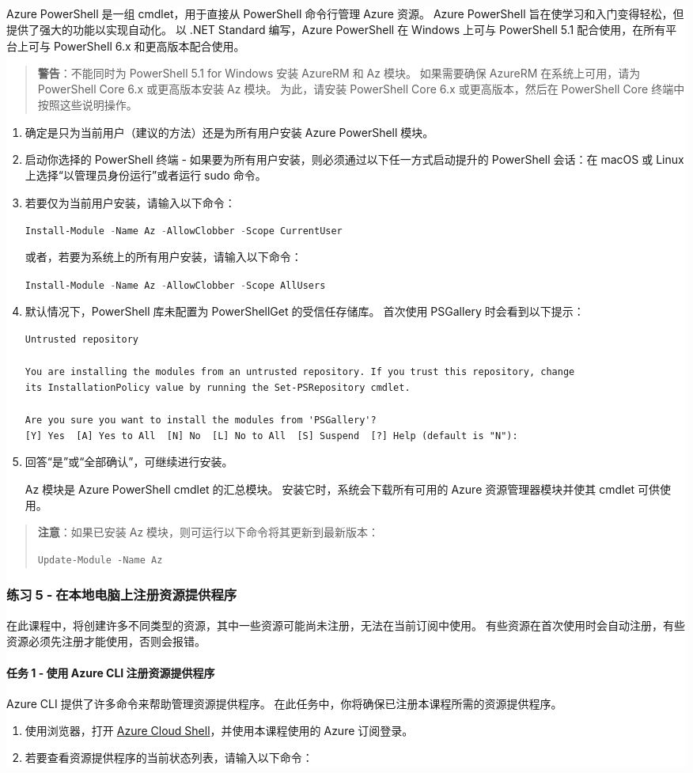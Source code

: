 Azure PowerShell 是一组 cmdlet，用于直接从 PowerShell 命令行管理 Azure 资源。 Azure PowerShell 旨在使学习和入门变得轻松，但提供了强大的功能以实现自动化。 以 .NET Standard 编写，Azure PowerShell 在 Windows 上可与 PowerShell 5.1 配合使用，在所有平台上可与 PowerShell 6.x 和更高版本配合使用。

> **警告**：不能同时为 PowerShell 5.1 for Windows 安装 AzureRM 和 Az 模块。 如果需要确保 AzureRM 在系统上可用，请为 PowerShell Core 6.x 或更高版本安装 Az 模块。 为此，请安装 PowerShell Core 6.x 或更高版本，然后在 PowerShell Core 终端中按照这些说明操作。

1. 确定是只为当前用户（建议的方法）还是为所有用户安装 Azure PowerShell 模块。

1. 启动你选择的 PowerShell 终端 - 如果要为所有用户安装，则必须通过以下任一方式启动提升的 PowerShell 会话：在 macOS 或 Linux 上选择“以管理员身份运行”或者运行 sudo 命令。

1. 若要仅为当前用户安装，请输入以下命令：

    ```powershell
    Install-Module -Name Az -AllowClobber -Scope CurrentUser
    ```

    或者，若要为系统上的所有用户安装，请输入以下命令：

    ```powershell
    Install-Module -Name Az -AllowClobber -Scope AllUsers
    ```

1. 默认情况下，PowerShell 库未配置为 PowerShellGet 的受信任存储库。 首次使用 PSGallery 时会看到以下提示：

    ```output
    Untrusted repository

    You are installing the modules from an untrusted repository. If you trust this repository, change
    its InstallationPolicy value by running the Set-PSRepository cmdlet.

    Are you sure you want to install the modules from 'PSGallery'?
    [Y] Yes  [A] Yes to All  [N] No  [L] No to All  [S] Suspend  [?] Help (default is "N"):
    ```

1. 回答“是”或“全部确认”，可继续进行安装。  

    Az 模块是 Azure PowerShell cmdlet 的汇总模块。 安装它时，系统会下载所有可用的 Azure 资源管理器模块并使其 cmdlet 可供使用。

> **注意**：如果已安装 Az 模块，则可运行以下命令将其更新到最新版本：
>
> ```powershell
> Update-Module -Name Az
> ```

### <a name="exercise-5---register-resource-providers-on-the-local-pc"></a>练习 5 - 在本地电脑上注册资源提供程序

在此课程中，将创建许多不同类型的资源，其中一些资源可能尚未注册，无法在当前订阅中使用。 有些资源在首次使用时会自动注册，有些资源必须先注册才能使用，否则会报错。

#### <a name="task-1---register-resource-providers-using-the-azure-cli"></a>任务 1 - 使用 Azure CLI 注册资源提供程序

Azure CLI 提供了许多命令来帮助管理资源提供程序。 在此任务中，你将确保已注册本课程所需的资源提供程序。

1. 使用浏览器，打开 [Azure Cloud Shell](https://shell.azure.com/)，并使用本课程使用的 Azure 订阅登录。

1. 若要查看资源提供程序的当前状态列表，请输入以下命令：
